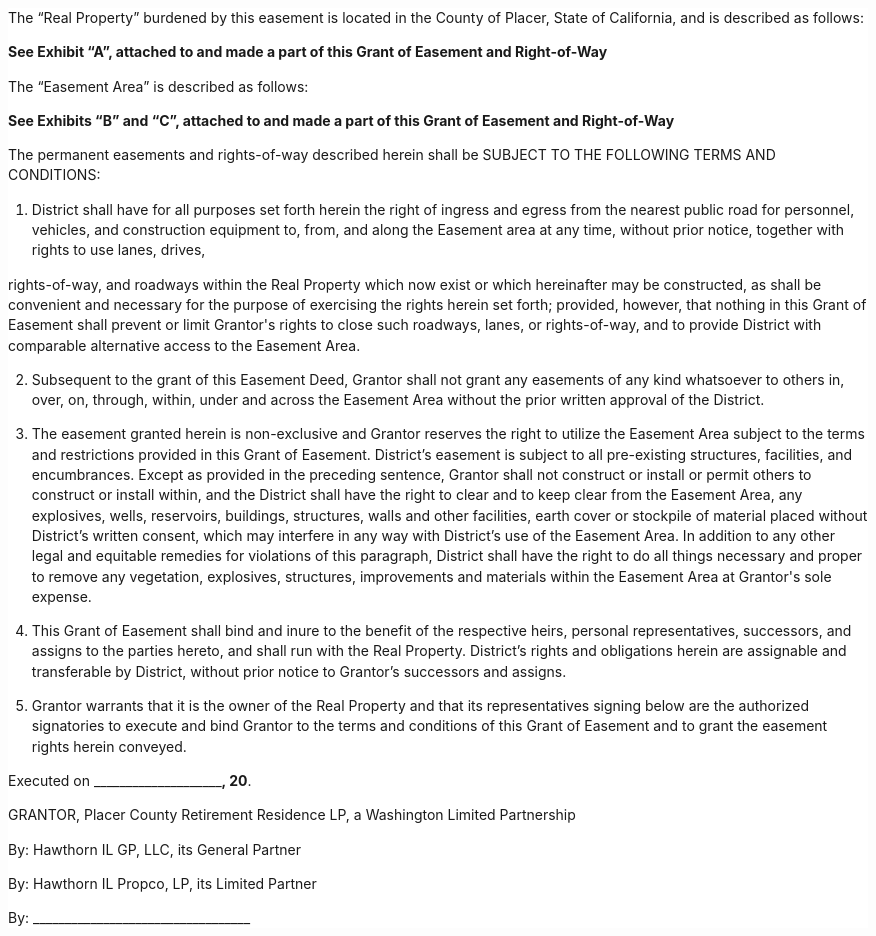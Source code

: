 The “Real Property” burdened by this easement is located in the County of Placer, State of California, and is described as follows:

**See Exhibit “A”, attached to and made a part of this Grant of Easement and Right-of-Way**

The “Easement Area” is described as follows:

**See Exhibits “B” and “C”, attached to and made a part of this Grant of Easement and Right-of-Way**

The permanent easements and rights-of-way described herein shall be SUBJECT TO THE FOLLOWING TERMS AND CONDITIONS:

1. District shall have for all purposes set forth herein the right of ingress and egress from the nearest public road for personnel, vehicles, and construction equipment to, from, and along the Easement area at any time, without prior notice, together with rights to use lanes, drives,

rights-of-way, and roadways within the Real Property which now exist or which hereinafter may be constructed, as shall be convenient and necessary for the purpose of exercising the rights herein set forth; provided, however, that nothing in this Grant of Easement shall prevent or limit Grantor's rights to close such roadways, lanes, or rights-of-way, and to provide District with comparable alternative access to the Easement Area.

2. Subsequent to the grant of this Easement Deed, Grantor shall not grant any easements of any kind whatsoever to others in, over, on, through, within, under and across the Easement Area without the prior written approval of the District.

3. The easement granted herein is non-exclusive and Grantor reserves the right to utilize the Easement Area subject to the terms and restrictions provided in this Grant of Easement. District’s easement is subject to all pre-existing structures, facilities, and encumbrances. Except as provided in the preceding sentence, Grantor shall not construct or install or permit others to construct or install within, and the District shall have the right to clear and to keep clear from the Easement Area, any explosives, wells, reservoirs, buildings, structures, walls and other facilities, earth cover or stockpile of material placed without District’s written consent, which may interfere in any way with District’s use of the Easement Area. In addition to any other legal and equitable remedies for violations of this paragraph, District shall have the right to do all things necessary and proper to remove any vegetation, explosives, structures, improvements and materials within the Easement Area at Grantor's sole expense.

4. This Grant of Easement shall bind and inure to the benefit of the respective heirs, personal representatives, successors, and assigns to the parties hereto, and shall run with the Real Property. District’s rights and obligations herein are assignable and transferable by District, without prior notice to Grantor’s successors and assigns.

5. Grantor warrants that it is the owner of the Real Property and that its representatives signing below are the authorized signatories to execute and bind Grantor to the terms and conditions of this Grant of Easement and to grant the easement rights herein conveyed.

Executed on ________________________, 20____.

GRANTOR, Placer County Retirement Residence LP, a Washington Limited Partnership

By: Hawthorn IL GP, LLC, its General Partner

By: Hawthorn IL Propco, LP, its Limited Partner

By: __________________________________
